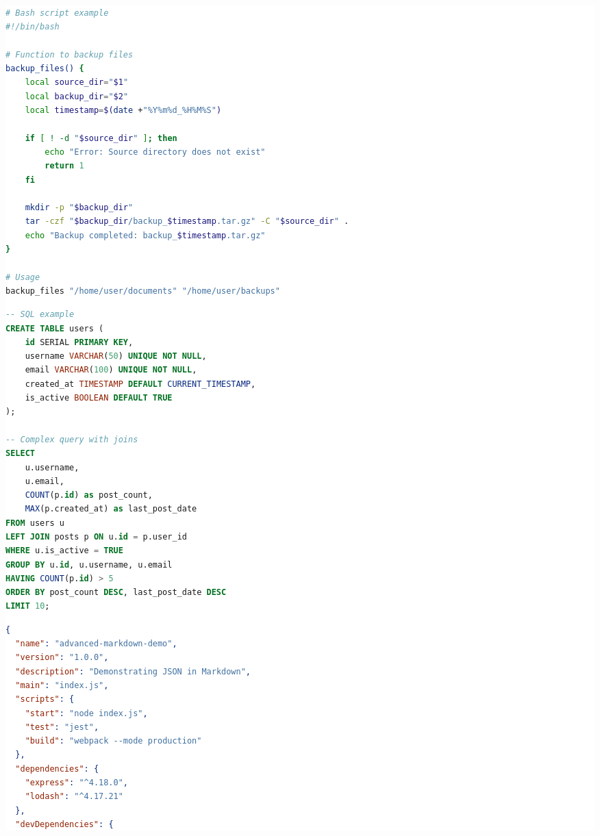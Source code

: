 ```bash
# Bash script example
#!/bin/bash

# Function to backup files
backup_files() {
    local source_dir="$1"
    local backup_dir="$2"
    local timestamp=$(date +"%Y%m%d_%H%M%S")
    
    if [ ! -d "$source_dir" ]; then
        echo "Error: Source directory does not exist"
        return 1
    fi
    
    mkdir -p "$backup_dir"
    tar -czf "$backup_dir/backup_$timestamp.tar.gz" -C "$source_dir" .
    echo "Backup completed: backup_$timestamp.tar.gz"
}

# Usage
backup_files "/home/user/documents" "/home/user/backups"
```

```sql
-- SQL example
CREATE TABLE users (
    id SERIAL PRIMARY KEY,
    username VARCHAR(50) UNIQUE NOT NULL,
    email VARCHAR(100) UNIQUE NOT NULL,
    created_at TIMESTAMP DEFAULT CURRENT_TIMESTAMP,
    is_active BOOLEAN DEFAULT TRUE
);

-- Complex query with joins
SELECT 
    u.username,
    u.email,
    COUNT(p.id) as post_count,
    MAX(p.created_at) as last_post_date
FROM users u
LEFT JOIN posts p ON u.id = p.user_id
WHERE u.is_active = TRUE
GROUP BY u.id, u.username, u.email
HAVING COUNT(p.id) > 5
ORDER BY post_count DESC, last_post_date DESC
LIMIT 10;
```

```json
{
  "name": "advanced-markdown-demo",
  "version": "1.0.0",
  "description": "Demonstrating JSON in Markdown",
  "main": "index.js",
  "scripts": {
    "start": "node index.js",
    "test": "jest",
    "build": "webpack --mode production"
  },
  "dependencies": {
    "express": "^4.18.0",
    "lodash": "^4.17.21"
  },
  "devDependencies": {
```